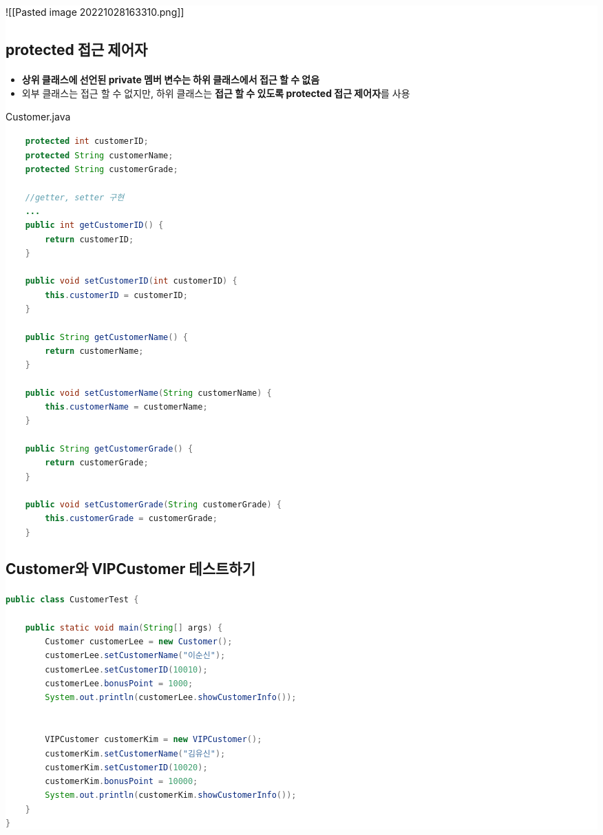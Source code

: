 ![[Pasted image 20221028163310.png]]

## protected 접근 제어자
- **상위 클래스에 선언된 private 멤버 변수는 하위 클래스에서 접근 할 수 없음**
- 외부 클래스는 접근 할 수 없지만, 하위 클래스는 **접근 할 수 있도록 protected 접근 제어자**를 사용

Customer.java
```java
	protected int customerID;
	protected String customerName;
	protected String customerGrade;

	//getter, setter 구현
	...
	public int getCustomerID() {
		return customerID;
	}

	public void setCustomerID(int customerID) {
		this.customerID = customerID;
	}

	public String getCustomerName() {
		return customerName;
	}

	public void setCustomerName(String customerName) {
		this.customerName = customerName;
	}

	public String getCustomerGrade() {
		return customerGrade;
	}

	public void setCustomerGrade(String customerGrade) {
		this.customerGrade = customerGrade;
	}
```

## Customer와 VIPCustomer 테스트하기
```java
public class CustomerTest {

	public static void main(String[] args) {
		Customer customerLee = new Customer();
		customerLee.setCustomerName("이순신");
		customerLee.setCustomerID(10010);
		customerLee.bonusPoint = 1000;
		System.out.println(customerLee.showCustomerInfo());
			
			
		VIPCustomer customerKim = new VIPCustomer();
		customerKim.setCustomerName("김유신");
		customerKim.setCustomerID(10020);
		customerKim.bonusPoint = 10000;
		System.out.println(customerKim.showCustomerInfo());
	}
}
```
